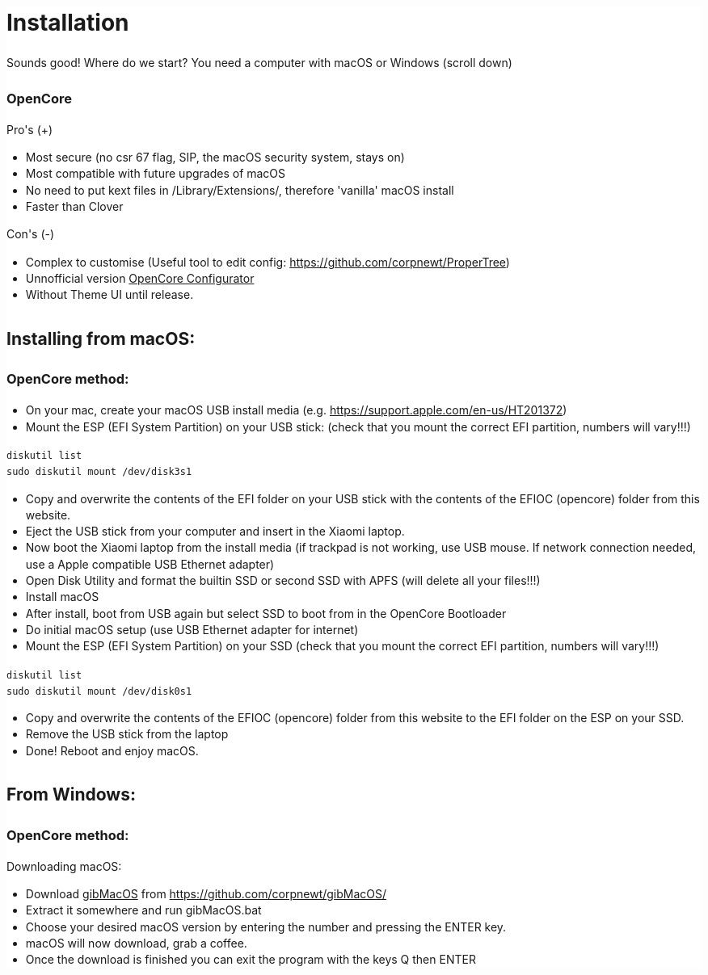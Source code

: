 # Installation
Sounds good! Where do we start? You need a computer with macOS or Windows (scroll down)

### OpenCore
Pro's (+)
+ Most secure (no csr 67 flag, SIP, the macOS security system, stays on)
+ Most compatible with future upgrades of macOS
+ No need to put kext files in /Library/Extensions/, therefore 'vanilla' macOS install
+ Faster than Clover

Con's (-)
- Complex to customise (Useful tool to edit config: https://github.com/corpnewt/ProperTree)
- Unnofficial version [OpenCore Configurator](https://mackie100projects.altervista.org/opencore-configurator/)
- Without Theme UI until release.

## Installing from macOS:

### OpenCore method:
* On your mac, create your macOS USB install media (e.g. https://support.apple.com/en-us/HT201372)
* Mount the ESP (EFI System Partition) on your USB stick: (check that you mount the correct EFI partition, numbers will vary!!!)

```
diskutil list
sudo diskutil mount /dev/disk3s1
```
* Copy and overwrite the contents of the EFI folder on your USB stick with the contents of the EFIOC (opencore) folder from this website.
* Eject the USB stick from your computer and insert in the Xiaomi laptop.
* Now boot the Xiaomi laptop from the install media (if trackpad is not working, use USB mouse. If network connection needed, use a Apple compatible USB Ethernet adapter)
* Open Disk Utility and format the builtin SSD or second SSD with APFS (will delete all your files!!!)
* Install macOS 
* After install, boot from USB again but select SSD to boot from in the OpenCore Bootloader
* Do initial macOS setup (use USB Ethernet adapter for internet)
* Mount the ESP (EFI System Partition) on your SSD (check that you mount the correct EFI partition, numbers will vary!!!)

```
diskutil list
sudo diskutil mount /dev/disk0s1
```
* Copy and overwrite the contents of the EFIOC (opencore) folder from this website to the EFI folder on the ESP on your SSD.
* Remove the USB stick from the laptop
* Done! Reboot and enjoy macOS.

## From Windows:
### OpenCore method:
Downloading macOS:
* Download [gibMacOS](https://github.com/corpnewt/gibMacOS/archive/master.zip) from https://github.com/corpnewt/gibMacOS/
* Extract it somewhere and run gibMacOS.bat
* Choose your desired macOS version by entering the number and pressing the ENTER key.
* macOS will now download, grab a coffee.
* Once the download is finished you can exit the program with the keys Q then ENTER
